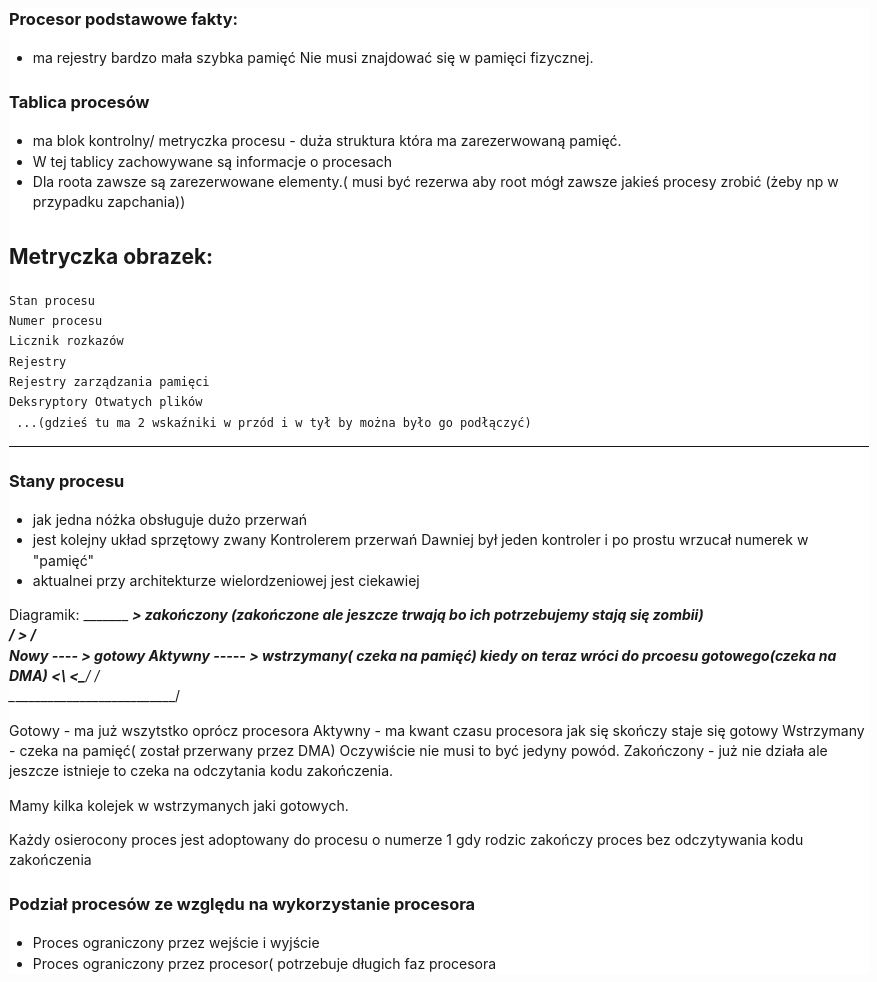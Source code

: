 ### Procesor podstawowe fakty:
- ma rejestry bardzo mała szybka pamięć
Nie musi znajdować się w pamięci fizycznej.
### Tablica procesów
- ma blok kontrolny/ metryczka procesu - duża struktura która ma zarezerwowaną pamięć.
- W tej tablicy zachowywane są informacje o procesach
- Dla roota zawsze są zarezerwowane elementy.( musi być rezerwa aby root mógł zawsze jakieś procesy zrobić (żeby np w przypadku zapchania))

Metryczka obrazek:
-----
	Stan procesu
	Numer procesu
	Licznik rozkazów 
	Rejestry
	Rejestry zarządzania pamięci
	Deksryptory Otwatych plików
	 ...(gdzieś tu ma 2 wskaźniki w przód i w tył by można było go podłączyć)
------

### Stany procesu
- jak jedna nóżka obsługuje dużo przerwań
- jest kolejny układ sprzętowy zwany Kontrolerem przerwań
Dawniej był jeden kontroler i po prostu wrzucał numerek w "pamięć"
- aktualnei przy architekturze wielordzeniowej jest ciekawiej

Diagramik:         _______         ______> zakończony (zakończone ale jeszcze trwają bo ich potrzebujemy stają się zombii)               
                  /       \>      /        
Nowy ---- > gotowy         Aktywny ----- > wstrzymany( czeka na pamięć) kiedy on teraz wróci do prcoesu gotowego(czeka na DMA) 
             <\   <\______/                 /         
               \___________________________/   

Gotowy - ma już wszytstko oprócz procesora
Aktywny - ma kwant czasu procesora jak się skończy staje się gotowy
Wstrzymany - czeka na pamięć( został przerwany przez DMA) Oczywiście nie musi to być jedyny powód.
Zakończony - już nie działa ale jeszcze istnieje to czeka na odczytania kodu zakończenia.

Mamy kilka kolejek w wstrzymanych jaki gotowych.


Każdy osierocony proces jest adoptowany do procesu o numerze 1 gdy rodzic zakończy proces bez odczytywania kodu zakończenia

### Podział procesów ze względu na wykorzystanie procesora 

- Proces ograniczony przez wejście i wyjście 
- Proces ograniczony przez procesor( potrzebuje długich faz procesora




